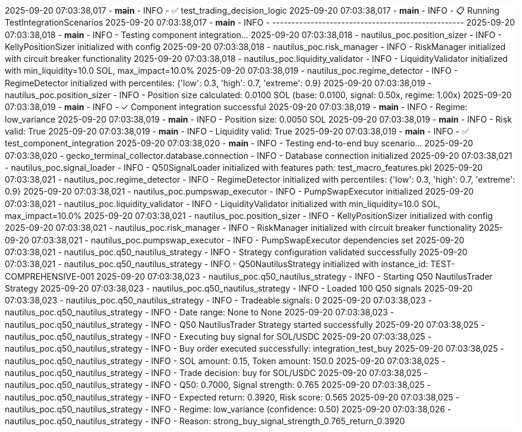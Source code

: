 2025-09-20 07:03:38,017 - __main__ - INFO - ✅ test_trading_decision_logic
2025-09-20 07:03:38,017 - __main__ - INFO -
📋 Running TestIntegrationScenarios
2025-09-20 07:03:38,017 - __main__ - INFO - --------------------------------------------------
2025-09-20 07:03:38,018 - __main__ - INFO - Testing component integration...
2025-09-20 07:03:38,018 - nautilus_poc.position_sizer - INFO - KellyPositionSizer initialized with config
2025-09-20 07:03:38,018 - nautilus_poc.risk_manager - INFO - RiskManager initialized with circuit breaker functionality
2025-09-20 07:03:38,018 - nautilus_poc.liquidity_validator - INFO - LiquidityValidator initialized with min_liquidity=10.0 SOL, max_impact=10.0%
2025-09-20 07:03:38,019 - nautilus_poc.regime_detector - INFO - RegimeDetector initialized with percentiles: {'low': 0.3, 'high': 0.7, 'extreme': 0.9}
2025-09-20 07:03:38,019 - nautilus_poc.position_sizer - INFO - Position size calculated: 0.0100 SOL (base: 0.0100, signal: 0.50x, regime: 1.00x)
2025-09-20 07:03:38,019 - __main__ - INFO - ✓ Component integration successful
2025-09-20 07:03:38,019 - __main__ - INFO -   Regime: low_variance
2025-09-20 07:03:38,019 - __main__ - INFO -   Position size: 0.0050 SOL
2025-09-20 07:03:38,019 - __main__ - INFO -   Risk valid: True
2025-09-20 07:03:38,019 - __main__ - INFO -   Liquidity valid: True
2025-09-20 07:03:38,019 - __main__ - INFO - ✅ test_component_integration
2025-09-20 07:03:38,020 - __main__ - INFO - Testing end-to-end buy scenario...
2025-09-20 07:03:38,020 - gecko_terminal_collector.database.connection - INFO - Database connection initialized
2025-09-20 07:03:38,021 - nautilus_poc.signal_loader - INFO - Q50SignalLoader initialized with features path: test_macro_features.pkl
2025-09-20 07:03:38,021 - nautilus_poc.regime_detector - INFO - RegimeDetector initialized with percentiles: {'low': 0.3, 'high': 0.7, 'extreme': 0.9}
2025-09-20 07:03:38,021 - nautilus_poc.pumpswap_executor - INFO - PumpSwapExecutor initialized
2025-09-20 07:03:38,021 - nautilus_poc.liquidity_validator - INFO - LiquidityValidator initialized with min_liquidity=10.0 SOL, max_impact=10.0%
2025-09-20 07:03:38,021 - nautilus_poc.position_sizer - INFO - KellyPositionSizer initialized with config
2025-09-20 07:03:38,021 - nautilus_poc.risk_manager - INFO - RiskManager initialized with circuit breaker functionality
2025-09-20 07:03:38,021 - nautilus_poc.pumpswap_executor - INFO - PumpSwapExecutor dependencies set
2025-09-20 07:03:38,021 - nautilus_poc.q50_nautilus_strategy - INFO - Strategy configuration validated successfully
2025-09-20 07:03:38,021 - nautilus_poc.q50_nautilus_strategy - INFO - Q50NautilusStrategy initialized with instance_id: TEST-COMPREHENSIVE-001
2025-09-20 07:03:38,023 - nautilus_poc.q50_nautilus_strategy - INFO - Starting Q50 NautilusTrader Strategy
2025-09-20 07:03:38,023 - nautilus_poc.q50_nautilus_strategy - INFO - Loaded 100 Q50 signals
2025-09-20 07:03:38,023 - nautilus_poc.q50_nautilus_strategy - INFO - Tradeable signals: 0
2025-09-20 07:03:38,023 - nautilus_poc.q50_nautilus_strategy - INFO - Date range: None to None
2025-09-20 07:03:38,023 - nautilus_poc.q50_nautilus_strategy - INFO - Q50 NautilusTrader Strategy started successfully
2025-09-20 07:03:38,025 - nautilus_poc.q50_nautilus_strategy - INFO - Executing buy signal for SOL/USDC
2025-09-20 07:03:38,025 - nautilus_poc.q50_nautilus_strategy - INFO - Buy order executed successfully: integration_test_buy
2025-09-20 07:03:38,025 - nautilus_poc.q50_nautilus_strategy - INFO - SOL amount: 0.15, Token amount: 150.0
2025-09-20 07:03:38,025 - nautilus_poc.q50_nautilus_strategy - INFO - Trade decision: buy for SOL/USDC
2025-09-20 07:03:38,025 - nautilus_poc.q50_nautilus_strategy - INFO -   Q50: 0.7000, Signal strength: 0.765
2025-09-20 07:03:38,025 - nautilus_poc.q50_nautilus_strategy - INFO -   Expected return: 0.3920, Risk score: 0.565
2025-09-20 07:03:38,025 - nautilus_poc.q50_nautilus_strategy - INFO -   Regime: low_variance (confidence: 0.50)
2025-09-20 07:03:38,026 - nautilus_poc.q50_nautilus_strategy - INFO -   Reason: strong_buy_signal_strength_0.765_return_0.3920